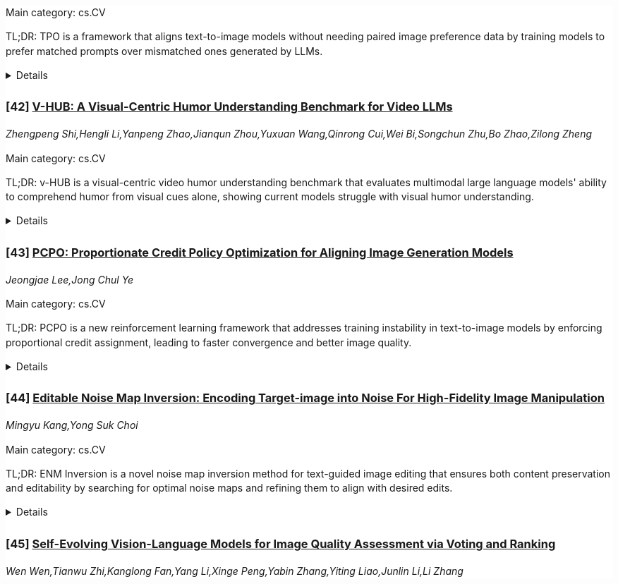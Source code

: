 Main category: cs.CV

TL;DR: TPO is a framework that aligns text-to-image models without needing paired image preference data by training models to prefer matched prompts over mismatched ones generated by LLMs.


<details><summary>Details</summary></details>


### [42] [V-HUB: A Visual-Centric Humor Understanding Benchmark for Video LLMs](https://arxiv.org/abs/2509.25773)
*Zhengpeng Shi,Hengli Li,Yanpeng Zhao,Jianqun Zhou,Yuxuan Wang,Qinrong Cui,Wei Bi,Songchun Zhu,Bo Zhao,Zilong Zheng*

Main category: cs.CV

TL;DR: v-HUB is a visual-centric video humor understanding benchmark that evaluates multimodal large language models' ability to comprehend humor from visual cues alone, showing current models struggle with visual humor understanding.


<details><summary>Details</summary></details>


### [43] [PCPO: Proportionate Credit Policy Optimization for Aligning Image Generation Models](https://arxiv.org/abs/2509.25774)
*Jeongjae Lee,Jong Chul Ye*

Main category: cs.CV

TL;DR: PCPO is a new reinforcement learning framework that addresses training instability in text-to-image models by enforcing proportional credit assignment, leading to faster convergence and better image quality.


<details><summary>Details</summary></details>


### [44] [Editable Noise Map Inversion: Encoding Target-image into Noise For High-Fidelity Image Manipulation](https://arxiv.org/abs/2509.25776)
*Mingyu Kang,Yong Suk Choi*

Main category: cs.CV

TL;DR: ENM Inversion is a novel noise map inversion method for text-guided image editing that ensures both content preservation and editability by searching for optimal noise maps and refining them to align with desired edits.


<details><summary>Details</summary></details>


### [45] [Self-Evolving Vision-Language Models for Image Quality Assessment via Voting and Ranking](https://arxiv.org/abs/2509.25787)
*Wen Wen,Tianwu Zhi,Kanglong Fan,Yang Li,Xinge Peng,Yabin Zhang,Yiting Liao,Junlin Li,Li Zhang*
